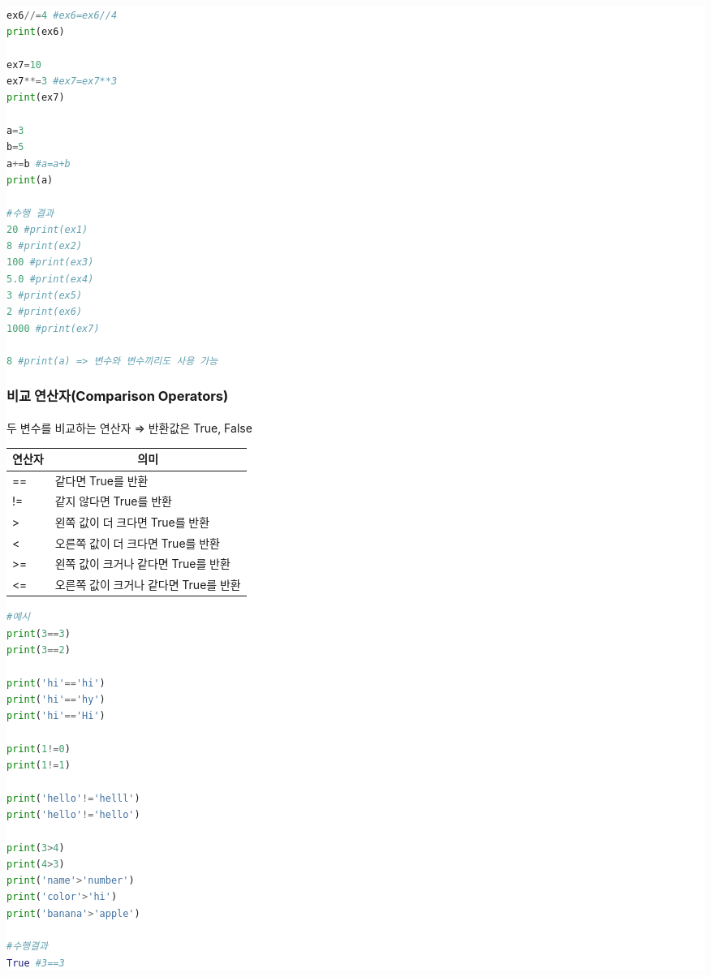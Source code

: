 ```python
ex6//=4 #ex6=ex6//4
print(ex6)

ex7=10
ex7**=3 #ex7=ex7**3
print(ex7)

a=3
b=5
a+=b #a=a+b
print(a)

#수행 결과
20 #print(ex1)
8 #print(ex2)
100 #print(ex3)
5.0 #print(ex4)
3 #print(ex5)
2 #print(ex6)
1000 #print(ex7)

8 #print(a) => 변수와 변수끼리도 사용 가능
```

### 비교 연산자(Comparison Operators)

두 변수를 비교하는 연산자 ⇒ 반환값은 True, False

| 연산자 | 의미                                  |
| ------ | ------------------------------------- |
| ==     | 같다면 True를 반환                    |
| !=     | 같지 않다면 True를 반환               |
| >      | 왼쪽 값이 더 크다면 True를 반환       |
| <      | 오른쪽 값이 더 크다면 True를 반환     |
| >=     | 왼쪽 값이 크거나 같다면 True를 반환   |
| <=     | 오른쪽 값이 크거나 같다면 True를 반환 |

```python
#예시
print(3==3)
print(3==2)

print('hi'=='hi')
print('hi'=='hy')
print('hi'=='Hi')

print(1!=0)
print(1!=1)

print('hello'!='helll')
print('hello'!='hello')

print(3>4)
print(4>3)
print('name'>'number')
print('color'>'hi')
print('banana'>'apple')

#수행결과
True #3==3
```